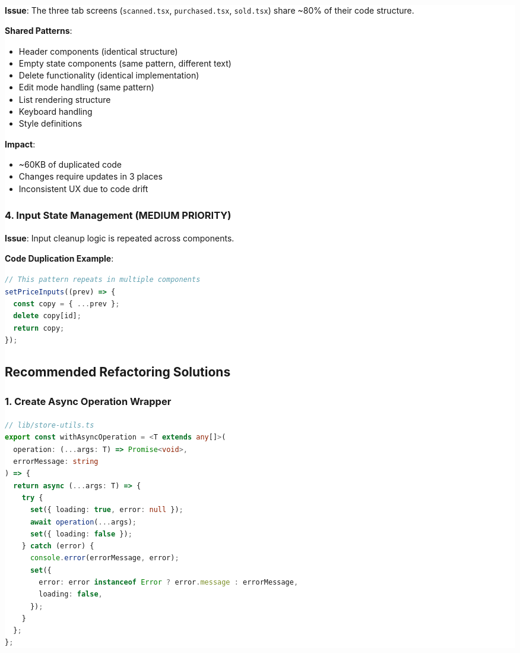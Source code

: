 **Issue**: The three tab screens (`scanned.tsx`, `purchased.tsx`, `sold.tsx`) share ~80% of their code structure.

**Shared Patterns**:
- Header components (identical structure)
- Empty state components (same pattern, different text)
- Delete functionality (identical implementation)
- Edit mode handling (same pattern)
- List rendering structure
- Keyboard handling
- Style definitions

**Impact**:
- ~60KB of duplicated code
- Changes require updates in 3 places
- Inconsistent UX due to code drift

### 4. Input State Management (MEDIUM PRIORITY)

**Issue**: Input cleanup logic is repeated across components.

**Code Duplication Example**:
```typescript
// This pattern repeats in multiple components
setPriceInputs((prev) => {
  const copy = { ...prev };
  delete copy[id];
  return copy;
});
```

## Recommended Refactoring Solutions

### 1. Create Async Operation Wrapper

```typescript
// lib/store-utils.ts
export const withAsyncOperation = <T extends any[]>(
  operation: (...args: T) => Promise<void>,
  errorMessage: string
) => {
  return async (...args: T) => {
    try {
      set({ loading: true, error: null });
      await operation(...args);
      set({ loading: false });
    } catch (error) {
      console.error(errorMessage, error);
      set({
        error: error instanceof Error ? error.message : errorMessage,
        loading: false,
      });
    }
  };
};
```
